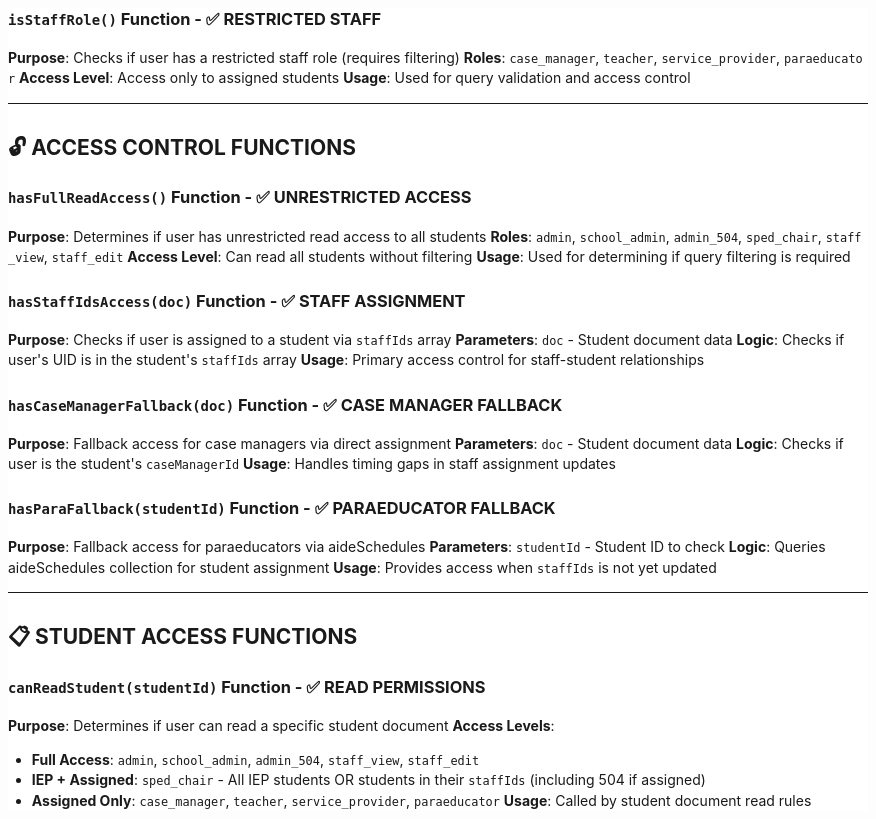 ### **`isStaffRole()` Function** - ✅ **RESTRICTED STAFF**
**Purpose**: Checks if user has a restricted staff role (requires filtering)
**Roles**: `case_manager`, `teacher`, `service_provider`, `paraeducator`
**Access Level**: Access only to assigned students
**Usage**: Used for query validation and access control

---

## 🔓 **ACCESS CONTROL FUNCTIONS**

### **`hasFullReadAccess()` Function** - ✅ **UNRESTRICTED ACCESS**
**Purpose**: Determines if user has unrestricted read access to all students
**Roles**: `admin`, `school_admin`, `admin_504`, `sped_chair`, `staff_view`, `staff_edit`
**Access Level**: Can read all students without filtering
**Usage**: Used for determining if query filtering is required

### **`hasStaffIdsAccess(doc)` Function** - ✅ **STAFF ASSIGNMENT**
**Purpose**: Checks if user is assigned to a student via `staffIds` array
**Parameters**: `doc` - Student document data
**Logic**: Checks if user's UID is in the student's `staffIds` array
**Usage**: Primary access control for staff-student relationships

### **`hasCaseManagerFallback(doc)` Function** - ✅ **CASE MANAGER FALLBACK**
**Purpose**: Fallback access for case managers via direct assignment
**Parameters**: `doc` - Student document data
**Logic**: Checks if user is the student's `caseManagerId`
**Usage**: Handles timing gaps in staff assignment updates

### **`hasParaFallback(studentId)` Function** - ✅ **PARAEDUCATOR FALLBACK**
**Purpose**: Fallback access for paraeducators via aideSchedules
**Parameters**: `studentId` - Student ID to check
**Logic**: Queries aideSchedules collection for student assignment
**Usage**: Provides access when `staffIds` is not yet updated

---

## 📋 **STUDENT ACCESS FUNCTIONS**

### **`canReadStudent(studentId)` Function** - ✅ **READ PERMISSIONS**
**Purpose**: Determines if user can read a specific student document
**Access Levels**:
- **Full Access**: `admin`, `school_admin`, `admin_504`, `staff_view`, `staff_edit`
- **IEP + Assigned**: `sped_chair` - All IEP students OR students in their `staffIds` (including 504 if assigned)
- **Assigned Only**: `case_manager`, `teacher`, `service_provider`, `paraeducator`
**Usage**: Called by student document read rules
